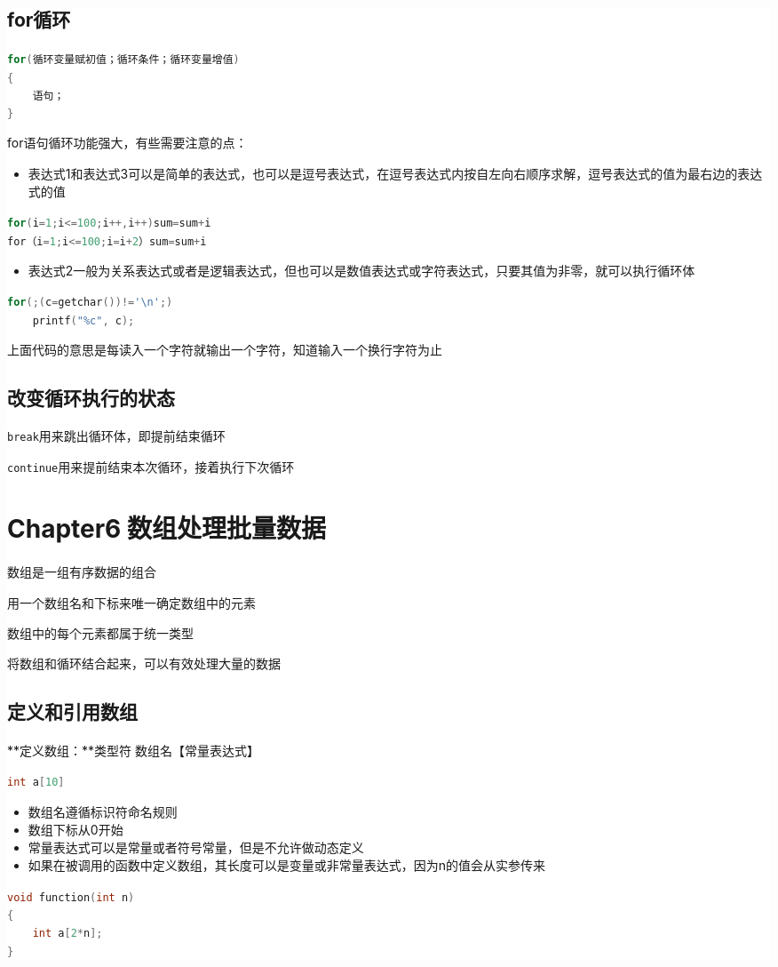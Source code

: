 ## for循环

```c
for(循环变量赋初值；循环条件；循环变量增值)
{
    语句；
}
```

for语句循环功能强大，有些需要注意的点：

* 表达式1和表达式3可以是简单的表达式，也可以是逗号表达式，在逗号表达式内按自左向右顺序求解，逗号表达式的值为最右边的表达式的值

```c
for(i=1;i<=100;i++,i++)sum=sum+i
for（i=1;i<=100;i=i+2）sum=sum+i
```

* 表达式2一般为关系表达式或者是逻辑表达式，但也可以是数值表达式或字符表达式，只要其值为非零，就可以执行循环体

```c
for(;(c=getchar())!='\n';)
    printf("%c", c);
```

上面代码的意思是每读入一个字符就输出一个字符，知道输入一个换行字符为止

## 改变循环执行的状态

`break`用来跳出循环体，即提前结束循环

`continue`用来提前结束本次循环，接着执行下次循环

# Chapter6 数组处理批量数据

数组是一组有序数据的组合

用一个数组名和下标来唯一确定数组中的元素

数组中的每个元素都属于统一类型

将数组和循环结合起来，可以有效处理大量的数据

## 定义和引用数组

**定义数组：**类型符 数组名【常量表达式】

```c
int a[10]
```

* 数组名遵循标识符命名规则
* 数组下标从0开始
* 常量表达式可以是常量或者符号常量，但是不允许做动态定义
* 如果在被调用的函数中定义数组，其长度可以是变量或非常量表达式，因为n的值会从实参传来

```c
void function(int n)
{
	int a[2*n];
}
```
